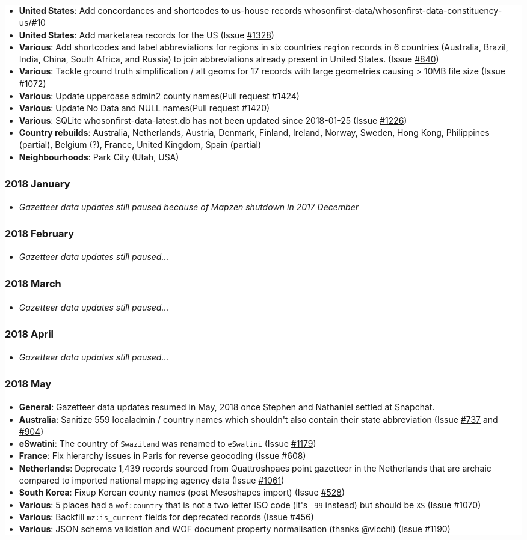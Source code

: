 - **United States**: Add concordances and shortcodes to us-house records whosonfirst-data/whosonfirst-data-constituency-us/#10
- **United States**: Add marketarea records for the US (Issue [#1328](https://github.com/whosonfirst-data/whosonfirst-data/issues/1328))
- **Various**: Add shortcodes and label abbreviations for regions in six countries `region` records in 6 countries (Australia, Brazil, India, China, South Africa, and Russia) to join abbreviations already present in United States. (Issue [#840](https://github.com/whosonfirst-data/whosonfirst-data/issues/840))
- **Various**: Tackle ground truth simplification / alt geoms for 17 records with large geometries causing > 10MB file size (Issue [#1072](https://github.com/whosonfirst-data/whosonfirst-data/issues/1072))
- **Various**: Update uppercase admin2 county names(Pull request [#1424](https://github.com/whosonfirst-data/whosonfirst-data/pull/1424))
- **Various**: Update No Data and NULL names(Pull request [#1420](https://github.com/whosonfirst-data/whosonfirst-data/pull/1420))
- **Various**: SQLite whosonfirst-data-latest.db has not been updated since 2018-01-25 (Issue [#1226](https://github.com/whosonfirst-data/whosonfirst-data/issues/1226))
- **Country rebuilds**: Australia, Netherlands, Austria, Denmark, Finland, Ireland, Norway, Sweden, Hong Kong, Philippines (partial), Belgium (?), France, United Kingdom, Spain (partial)
- **Neighbourhoods**: Park City (Utah, USA)

### 2018 January

- _Gazetteer data updates still paused because of Mapzen shutdown in 2017 December_

### 2018 February

- _Gazetteer data updates still paused..._

### 2018 March

- _Gazetteer data updates still paused..._

### 2018 April

- _Gazetteer data updates still paused..._

### 2018 May

- **General**: Gazetteer data updates resumed in May, 2018 once Stephen and Nathaniel settled at Snapchat.
- **Australia**: Sanitize 559 localadmin / country names which shouldn't also contain their state abbreviation (Issue [#737](https://github.com/whosonfirst-data/whosonfirst-data/issues/737) and [#904](https://github.com/whosonfirst-data/whosonfirst-data/issues/904))
- **eSwatini**: The country of `Swaziland` was renamed to `eSwatini` (Issue [#1179](https://github.com/whosonfirst-data/whosonfirst-data/issues/1179))
- **France**: Fix hierarchy issues in Paris for reverse geocoding (Issue [#608](https://github.com/whosonfirst-data/whosonfirst-data/issues/608))
- **Netherlands**: Deprecate 1,439 records sourced from Quattroshpaes point gazetteer in the Netherlands that are archaic compared to imported national mapping agency data (Issue [#1061](https://github.com/whosonfirst-data/whosonfirst-data/issues/1061))
- **South Korea**: Fixup Korean county names (post Mesoshapes import) (Issue [#528](https://github.com/whosonfirst-data/whosonfirst-data/issues/528))
- **Various**: 5 places had a `wof:country` that is not a two letter ISO code (it's `-99` instead) but should be `XS` (Issue [#1070](https://github.com/whosonfirst-data/whosonfirst-data/issues/1070))
- **Various**: Backfill `mz:is_current` fields for deprecated records (Issue [#456](https://github.com/whosonfirst-data/whosonfirst-data/issues/456))
- **Various**: JSON schema validation and WOF document property normalisation (thanks @vicchi) (Issue [#1190](https://github.com/whosonfirst-data/whosonfirst-data/issues/1190))
